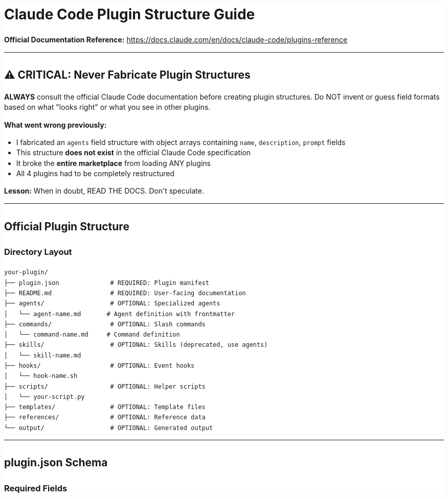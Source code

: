 # Claude Code Plugin Structure Guide

**Official Documentation Reference:** https://docs.claude.com/en/docs/claude-code/plugins-reference

---

## ⚠️ CRITICAL: Never Fabricate Plugin Structures

**ALWAYS** consult the official Claude Code documentation before creating plugin structures. Do NOT invent or guess field formats based on what "looks right" or what you see in other plugins.

**What went wrong previously:**
- I fabricated an `agents` field structure with object arrays containing `name`, `description`, `prompt` fields
- This structure **does not exist** in the official Claude Code specification
- It broke the **entire marketplace** from loading ANY plugins
- All 4 plugins had to be completely restructured

**Lesson:** When in doubt, READ THE DOCS. Don't speculate.

---

## Official Plugin Structure

### Directory Layout

```
your-plugin/
├── plugin.json              # REQUIRED: Plugin manifest
├── README.md                # REQUIRED: User-facing documentation
├── agents/                  # OPTIONAL: Specialized agents
│   └── agent-name.md       # Agent definition with frontmatter
├── commands/                # OPTIONAL: Slash commands
│   └── command-name.md     # Command definition
├── skills/                  # OPTIONAL: Skills (deprecated, use agents)
│   └── skill-name.md
├── hooks/                   # OPTIONAL: Event hooks
│   └── hook-name.sh
├── scripts/                 # OPTIONAL: Helper scripts
│   └── your-script.py
├── templates/               # OPTIONAL: Template files
├── references/              # OPTIONAL: Reference data
└── output/                  # OPTIONAL: Generated output
```

---

## plugin.json Schema

### Required Fields
